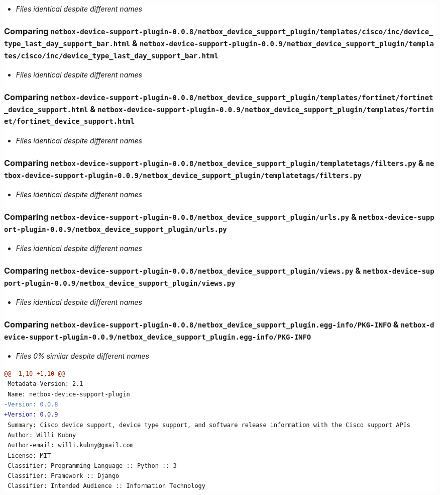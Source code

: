  * *Files identical despite different names*

### Comparing `netbox-device-support-plugin-0.0.8/netbox_device_support_plugin/templates/cisco/inc/device_type_last_day_support_bar.html` & `netbox-device-support-plugin-0.0.9/netbox_device_support_plugin/templates/cisco/inc/device_type_last_day_support_bar.html`

 * *Files identical despite different names*

### Comparing `netbox-device-support-plugin-0.0.8/netbox_device_support_plugin/templates/fortinet/fortinet_device_support.html` & `netbox-device-support-plugin-0.0.9/netbox_device_support_plugin/templates/fortinet/fortinet_device_support.html`

 * *Files identical despite different names*

### Comparing `netbox-device-support-plugin-0.0.8/netbox_device_support_plugin/templatetags/filters.py` & `netbox-device-support-plugin-0.0.9/netbox_device_support_plugin/templatetags/filters.py`

 * *Files identical despite different names*

### Comparing `netbox-device-support-plugin-0.0.8/netbox_device_support_plugin/urls.py` & `netbox-device-support-plugin-0.0.9/netbox_device_support_plugin/urls.py`

 * *Files identical despite different names*

### Comparing `netbox-device-support-plugin-0.0.8/netbox_device_support_plugin/views.py` & `netbox-device-support-plugin-0.0.9/netbox_device_support_plugin/views.py`

 * *Files identical despite different names*

### Comparing `netbox-device-support-plugin-0.0.8/netbox_device_support_plugin.egg-info/PKG-INFO` & `netbox-device-support-plugin-0.0.9/netbox_device_support_plugin.egg-info/PKG-INFO`

 * *Files 0% similar despite different names*

```diff
@@ -1,10 +1,10 @@
 Metadata-Version: 2.1
 Name: netbox-device-support-plugin
-Version: 0.0.8
+Version: 0.0.9
 Summary: Cisco device support, device type support, and software release information with the Cisco support APIs
 Author: Willi Kubny
 Author-email: willi.kubny@gmail.com
 License: MIT
 Classifier: Programming Language :: Python :: 3
 Classifier: Framework :: Django
 Classifier: Intended Audience :: Information Technology
```
